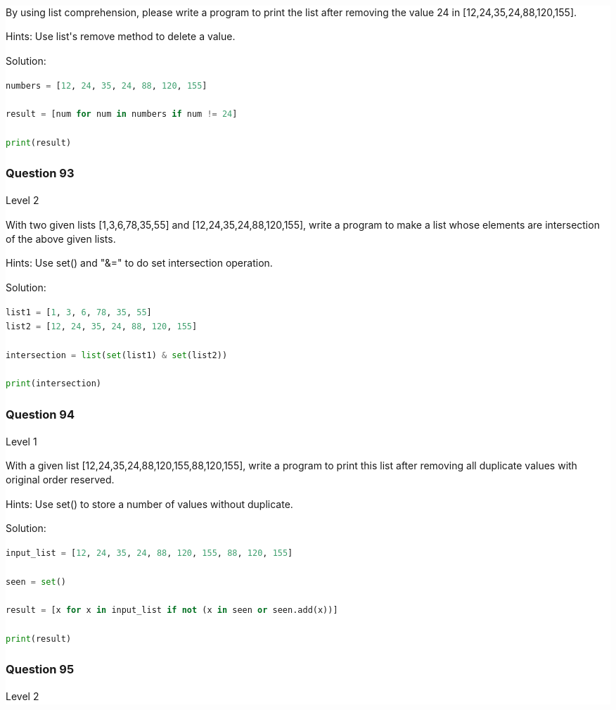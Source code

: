 By using list comprehension, please write a program to print the list after removing the value 24 in [12,24,35,24,88,120,155].

Hints:
Use list's remove method to delete a value.

Solution:
```python
numbers = [12, 24, 35, 24, 88, 120, 155]

result = [num for num in numbers if num != 24]

print(result)
```

### Question 93
Level 2

With two given lists [1,3,6,78,35,55] and [12,24,35,24,88,120,155], write a program to make a list whose elements are intersection of the above given lists.

Hints:
Use set() and "&=" to do set intersection operation.

Solution:
```python
list1 = [1, 3, 6, 78, 35, 55]
list2 = [12, 24, 35, 24, 88, 120, 155]

intersection = list(set(list1) & set(list2))

print(intersection)
```

### Question 94
Level 1

With a given list [12,24,35,24,88,120,155,88,120,155], write a program to print this list after removing all duplicate values with original order reserved.

Hints:
Use set() to store a number of values without duplicate.

Solution:
```python
input_list = [12, 24, 35, 24, 88, 120, 155, 88, 120, 155]

seen = set()

result = [x for x in input_list if not (x in seen or seen.add(x))]

print(result)
```

### Question 95
Level 2
